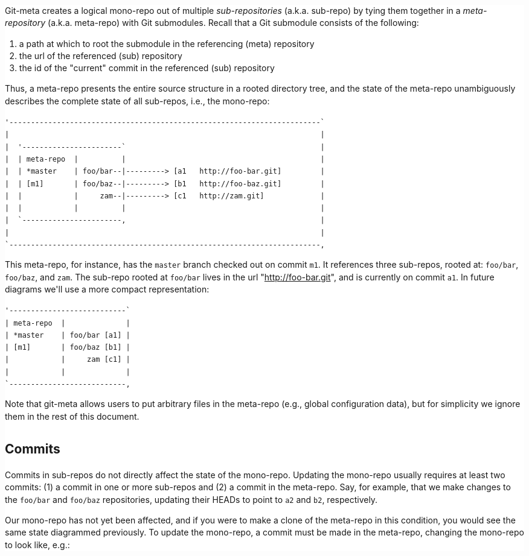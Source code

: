Git-meta creates a logical mono-repo out of multiple *sub-repositories* (a.k.a.
sub-repo) by tying them together in a *meta-repository* (a.k.a. meta-repo) with
Git submodules.  Recall that a Git submodule consists of the following:

1. a path at which to root the submodule in the referencing (meta) repository
1. the url of the referenced (sub) repository
1. the id of the "current" commit in the referenced (sub) repository

Thus, a meta-repo presents the entire source structure in a rooted directory
tree, and the state of the meta-repo unambiguously describes the complete
state of all sub-repos, i.e., the mono-repo:

```
'------------------------------------------------------------------------`
|                                                                        |
|  '-----------------------`                                             |
|  | meta-repo  |          |                                             |
|  | *master    | foo/bar--|---------> [a1   http://foo-bar.git]         |
|  | [m1]       | foo/baz--|---------> [b1   http://foo-baz.git]         |
|  |            |     zam--|---------> [c1   http://zam.git]             |
|  |            |          |                                             |
|  `-----------------------,                                             |
|                                                                        |
`------------------------------------------------------------------------,
```

This meta-repo, for instance, has the `master` branch checked out on commit
`m1`.  It references three sub-repos, rooted at: `foo/bar`, `foo/baz`, and
`zam`.  The sub-repo rooted at `foo/bar` lives in the url "http://foo-bar.git",
and is currently on commit `a1`.  In future diagrams we'll use a more compact
representation:

```
'---------------------------`
| meta-repo  |              |
| *master    | foo/bar [a1] |
| [m1]       | foo/baz [b1] |
|            |     zam [c1] |
|            |              |
`---------------------------,
```

Note that git-meta allows users to put arbitrary files in the meta-repo (e.g.,
global configuration data), but for simplicity we ignore them in the rest of
this document.

## Commits

Commits in sub-repos do not directly affect the state of the mono-repo.
Updating the mono-repo usually requires at least two commits: (1) a commit in
one or more sub-repos and (2) a commit in the meta-repo.  Say, for example,
that we make changes to the `foo/bar` and `foo/baz` repositories, updating
their HEADs to point to `a2` and `b2`, respectively.

Our mono-repo has not yet been affected, and if you were to make a clone of the
meta-repo in this condition, you would see the same state diagrammed
previously.  To update the mono-repo, a commit must be made in the meta-repo,
changing the mono-repo to look like, e.g.:
